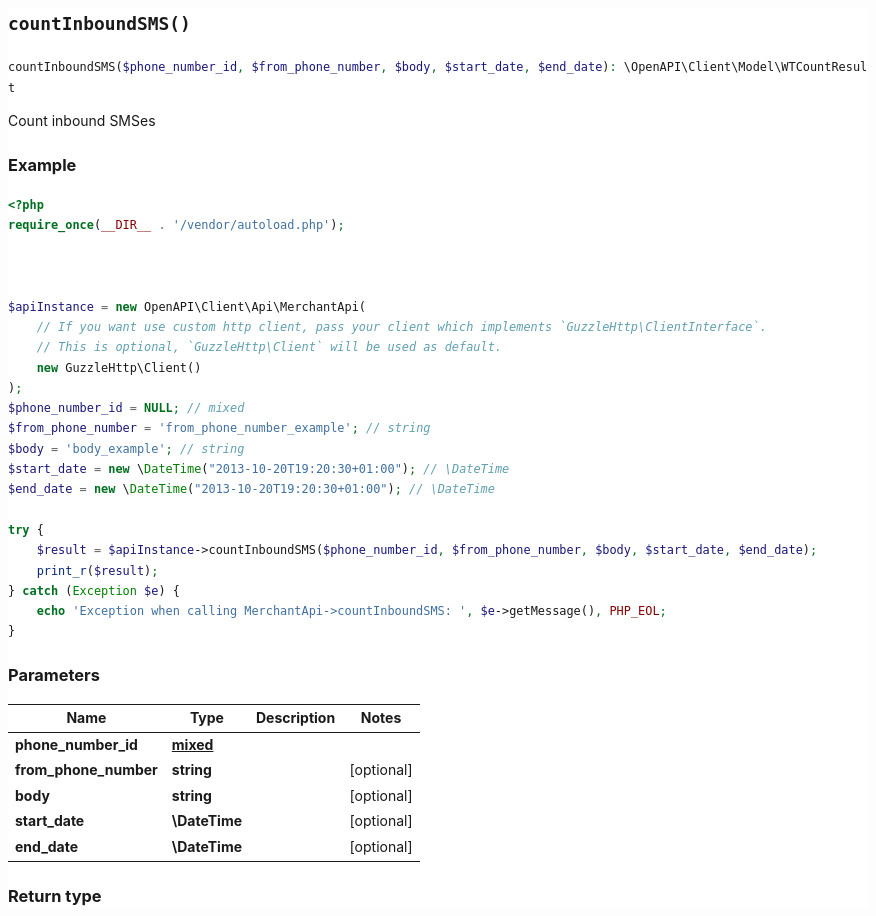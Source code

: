 ## `countInboundSMS()`

```php
countInboundSMS($phone_number_id, $from_phone_number, $body, $start_date, $end_date): \OpenAPI\Client\Model\WTCountResult
```

Count inbound SMSes

### Example

```php
<?php
require_once(__DIR__ . '/vendor/autoload.php');



$apiInstance = new OpenAPI\Client\Api\MerchantApi(
    // If you want use custom http client, pass your client which implements `GuzzleHttp\ClientInterface`.
    // This is optional, `GuzzleHttp\Client` will be used as default.
    new GuzzleHttp\Client()
);
$phone_number_id = NULL; // mixed
$from_phone_number = 'from_phone_number_example'; // string
$body = 'body_example'; // string
$start_date = new \DateTime("2013-10-20T19:20:30+01:00"); // \DateTime
$end_date = new \DateTime("2013-10-20T19:20:30+01:00"); // \DateTime

try {
    $result = $apiInstance->countInboundSMS($phone_number_id, $from_phone_number, $body, $start_date, $end_date);
    print_r($result);
} catch (Exception $e) {
    echo 'Exception when calling MerchantApi->countInboundSMS: ', $e->getMessage(), PHP_EOL;
}
```

### Parameters

| Name | Type | Description  | Notes |
| ------------- | ------------- | ------------- | ------------- |
| **phone_number_id** | [**mixed**](../Model/.md)|  | |
| **from_phone_number** | **string**|  | [optional] |
| **body** | **string**|  | [optional] |
| **start_date** | **\DateTime**|  | [optional] |
| **end_date** | **\DateTime**|  | [optional] |

### Return type
